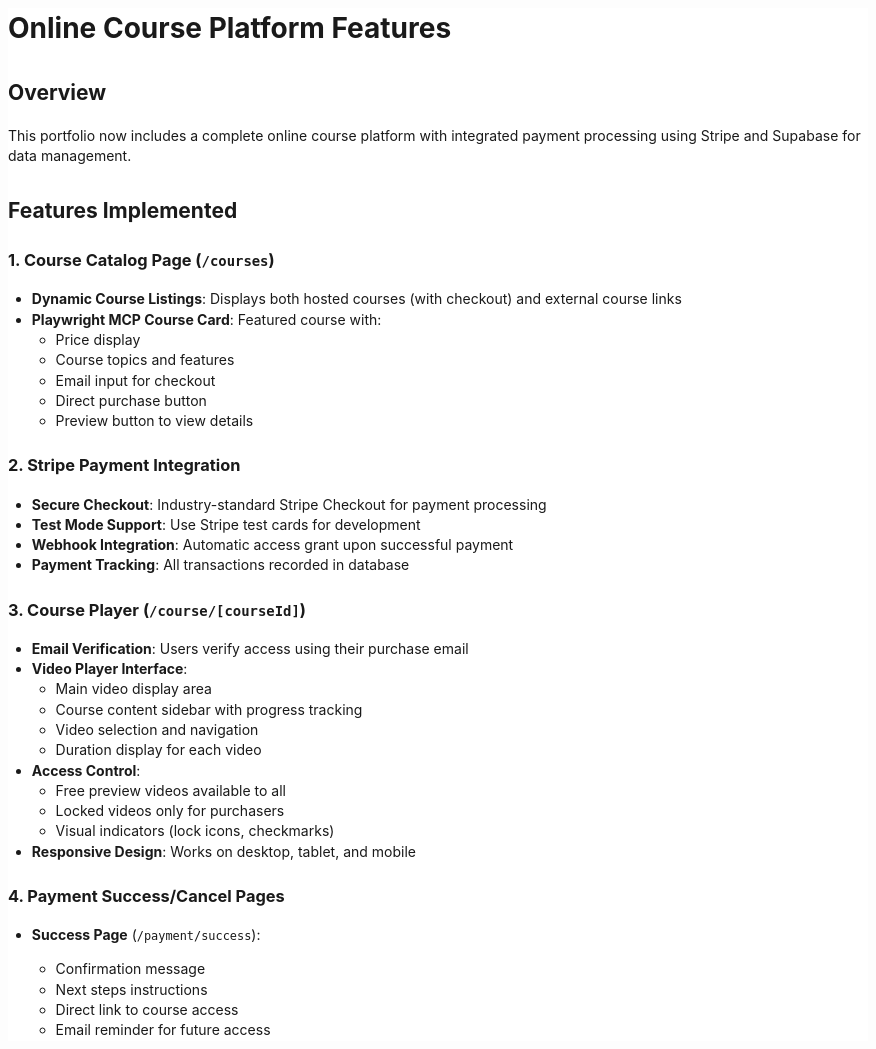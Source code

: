 # Online Course Platform Features

## Overview

This portfolio now includes a complete online course platform with integrated payment processing using Stripe and Supabase for data management.

## Features Implemented

### 1. Course Catalog Page (`/courses`)

- **Dynamic Course Listings**: Displays both hosted courses (with checkout) and external course links
- **Playwright MCP Course Card**: Featured course with:
  - Price display
  - Course topics and features
  - Email input for checkout
  - Direct purchase button
  - Preview button to view details

### 2. Stripe Payment Integration

- **Secure Checkout**: Industry-standard Stripe Checkout for payment processing
- **Test Mode Support**: Use Stripe test cards for development
- **Webhook Integration**: Automatic access grant upon successful payment
- **Payment Tracking**: All transactions recorded in database

### 3. Course Player (`/course/[courseId]`)

- **Email Verification**: Users verify access using their purchase email
- **Video Player Interface**:
  - Main video display area
  - Course content sidebar with progress tracking
  - Video selection and navigation
  - Duration display for each video
- **Access Control**:
  - Free preview videos available to all
  - Locked videos only for purchasers
  - Visual indicators (lock icons, checkmarks)
- **Responsive Design**: Works on desktop, tablet, and mobile

### 4. Payment Success/Cancel Pages

- **Success Page** (`/payment/success`):

  - Confirmation message
  - Next steps instructions
  - Direct link to course access
  - Email reminder for future access
